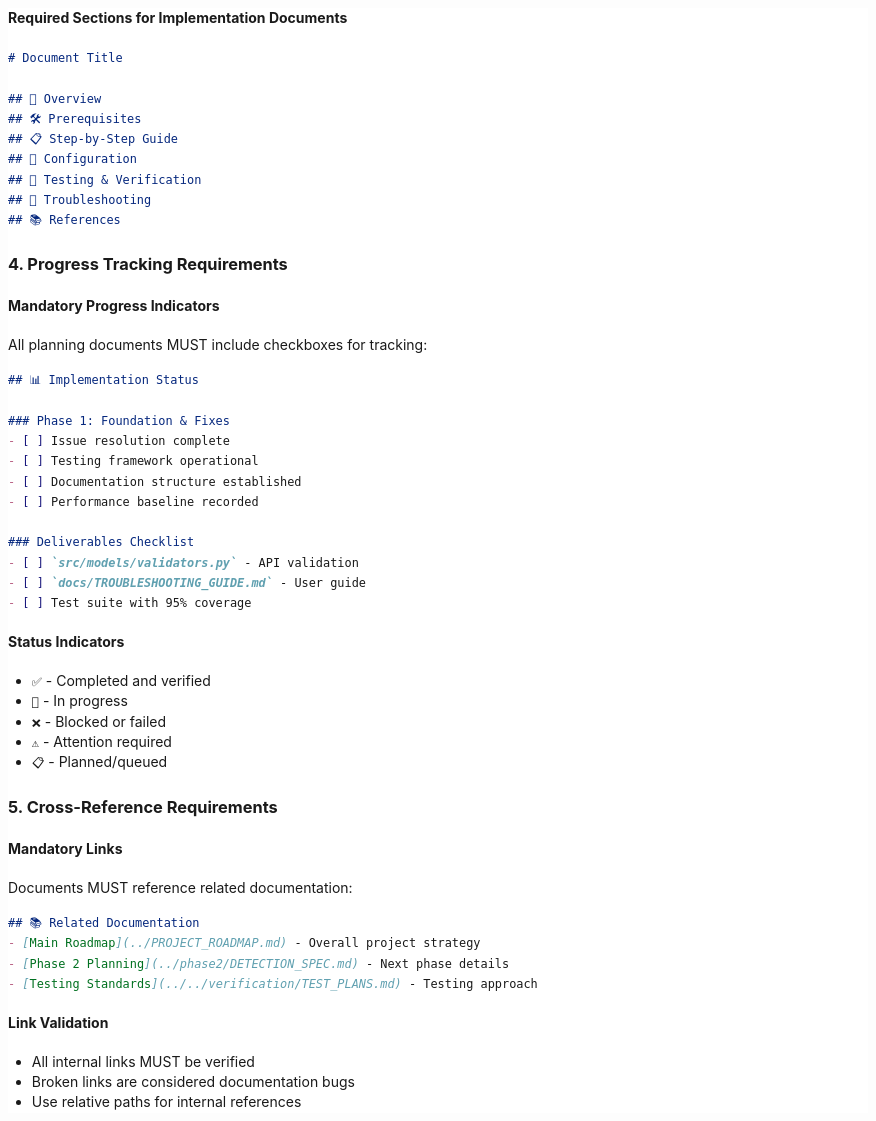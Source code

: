 #### Required Sections for Implementation Documents
```markdown
# Document Title

## 🎯 Overview
## 🛠️ Prerequisites
## 📋 Step-by-Step Guide
## 🔧 Configuration
## 🧪 Testing & Verification
## 🚨 Troubleshooting
## 📚 References
```

### 4. Progress Tracking Requirements

#### Mandatory Progress Indicators
All planning documents MUST include checkboxes for tracking:

```markdown
## 📊 Implementation Status

### Phase 1: Foundation & Fixes
- [ ] Issue resolution complete
- [ ] Testing framework operational
- [ ] Documentation structure established
- [ ] Performance baseline recorded

### Deliverables Checklist
- [ ] `src/models/validators.py` - API validation
- [ ] `docs/TROUBLESHOOTING_GUIDE.md` - User guide
- [ ] Test suite with 95% coverage
```

#### Status Indicators
- `✅` - Completed and verified
- `🚧` - In progress
- `❌` - Blocked or failed
- `⚠️` - Attention required
- `📋` - Planned/queued

### 5. Cross-Reference Requirements

#### Mandatory Links
Documents MUST reference related documentation:

```markdown
## 📚 Related Documentation
- [Main Roadmap](../PROJECT_ROADMAP.md) - Overall project strategy
- [Phase 2 Planning](../phase2/DETECTION_SPEC.md) - Next phase details
- [Testing Standards](../../verification/TEST_PLANS.md) - Testing approach
```

#### Link Validation
- All internal links MUST be verified
- Broken links are considered documentation bugs
- Use relative paths for internal references
